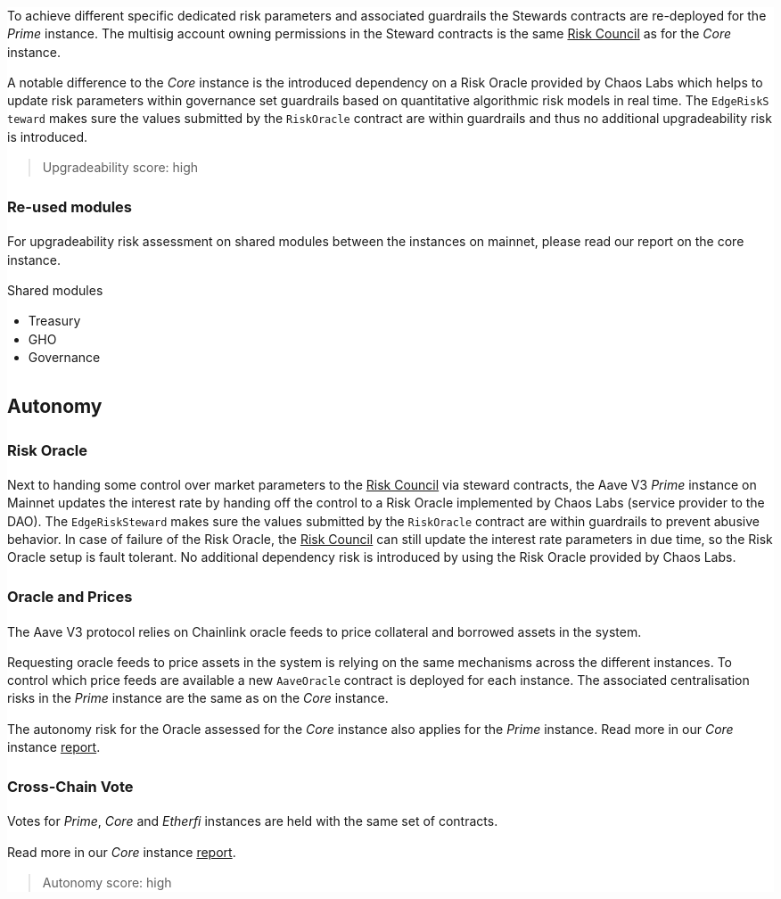 To achieve different specific dedicated risk parameters and associated guardrails the Stewards contracts are re-deployed for the _Prime_ instance. The multisig account owning permissions in the Steward contracts is the same [Risk Council](#security-council) as for the _Core_ instance. 

A notable difference to the _Core_ instance is the introduced dependency on a Risk Oracle provided by Chaos Labs which helps to update risk parameters within governance set guardrails based on quantitative algorithmic risk models in real time. The `EdgeRiskSteward` makes sure the values submitted by the `RiskOracle` contract are within guardrails and thus no additional upgradeability risk is introduced.

> Upgradeability score: high

### Re-used modules

For upgradeability risk assessment on shared modules between the instances on mainnet, please read our report on the core instance.

Shared modules

- Treasury
- GHO
- Governance

## Autonomy

### Risk Oracle

Next to handing some control over market parameters to the [Risk Council](#security-council) via steward contracts, the Aave V3 _Prime_ instance on Mainnet updates the interest rate by handing off the control to a Risk Oracle implemented by Chaos Labs (service provider to the DAO). The `EdgeRiskSteward` makes sure the values submitted by the `RiskOracle` contract are within guardrails to prevent abusive behavior. In case of failure of the Risk Oracle, the [Risk Council](#security-council) can still update the interest rate parameters in due time, so the Risk Oracle setup is fault tolerant. No additional dependency risk is introduced by using the Risk Oracle provided by Chaos Labs.

### Oracle and Prices

The Aave V3 protocol relies on Chainlink oracle feeds to price collateral and borrowed assets in the system.

Requesting oracle feeds to price assets in the system is relying on the same mechanisms across the different instances. To control which price feeds are available a new `AaveOracle` contract is deployed for each instance. The associated centralisation risks in the _Prime_ instance are the same as on the _Core_ instance.

The autonomy risk for the Oracle assessed for the _Core_ instance also applies for the _Prime_ instance. Read more in our _Core_ instance [report](/protocols/aave).

### Cross-Chain Vote

Votes for _Prime_, _Core_ and _Etherfi_ instances are held with the same set of contracts. 

Read more in our _Core_ instance [report](/protocols/aave).

> Autonomy score: high

